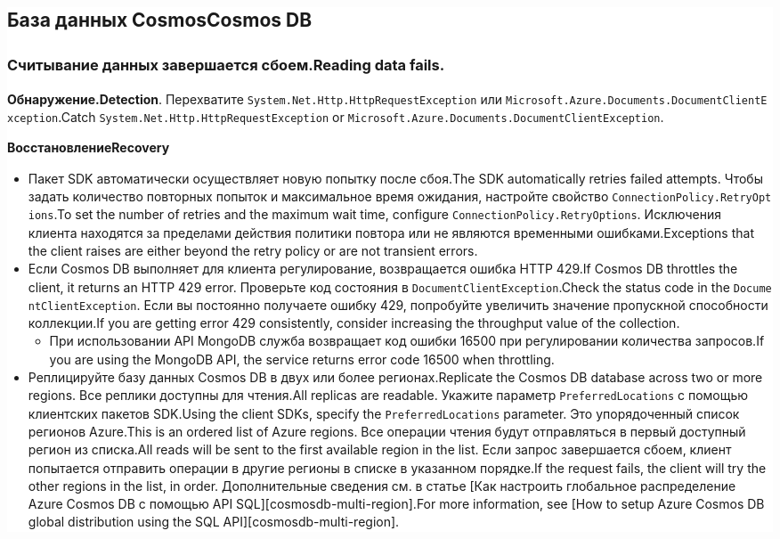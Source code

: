 ## <a name="cosmos-db"></a><span data-ttu-id="8f5e0-224">База данных Cosmos</span><span class="sxs-lookup"><span data-stu-id="8f5e0-224">Cosmos DB</span></span> 
### <a name="reading-data-fails"></a><span data-ttu-id="8f5e0-225">Считывание данных завершается сбоем.</span><span class="sxs-lookup"><span data-stu-id="8f5e0-225">Reading data fails.</span></span>
<span data-ttu-id="8f5e0-226">**Обнаружение.**</span><span class="sxs-lookup"><span data-stu-id="8f5e0-226">**Detection**.</span></span> <span data-ttu-id="8f5e0-227">Перехватите `System.Net.Http.HttpRequestException` или `Microsoft.Azure.Documents.DocumentClientException`.</span><span class="sxs-lookup"><span data-stu-id="8f5e0-227">Catch `System.Net.Http.HttpRequestException` or `Microsoft.Azure.Documents.DocumentClientException`.</span></span>

<span data-ttu-id="8f5e0-228">**Восстановление**</span><span class="sxs-lookup"><span data-stu-id="8f5e0-228">**Recovery**</span></span>

* <span data-ttu-id="8f5e0-229">Пакет SDK автоматически осуществляет новую попытку после сбоя.</span><span class="sxs-lookup"><span data-stu-id="8f5e0-229">The SDK automatically retries failed attempts.</span></span> <span data-ttu-id="8f5e0-230">Чтобы задать количество повторных попыток и максимальное время ожидания, настройте свойство `ConnectionPolicy.RetryOptions`.</span><span class="sxs-lookup"><span data-stu-id="8f5e0-230">To set the number of retries and the maximum wait time, configure `ConnectionPolicy.RetryOptions`.</span></span> <span data-ttu-id="8f5e0-231">Исключения клиента находятся за пределами действия политики повтора или не являются временными ошибками.</span><span class="sxs-lookup"><span data-stu-id="8f5e0-231">Exceptions that the client raises are either beyond the retry policy or are not transient errors.</span></span>
* <span data-ttu-id="8f5e0-232">Если Cosmos DB выполняет для клиента регулирование, возвращается ошибка HTTP 429.</span><span class="sxs-lookup"><span data-stu-id="8f5e0-232">If Cosmos DB throttles the client, it returns an HTTP 429 error.</span></span> <span data-ttu-id="8f5e0-233">Проверьте код состояния в `DocumentClientException`.</span><span class="sxs-lookup"><span data-stu-id="8f5e0-233">Check the status code in the `DocumentClientException`.</span></span> <span data-ttu-id="8f5e0-234">Если вы постоянно получаете ошибку 429, попробуйте увеличить значение пропускной способности коллекции.</span><span class="sxs-lookup"><span data-stu-id="8f5e0-234">If you are getting error 429 consistently, consider increasing the throughput value of the collection.</span></span>
    * <span data-ttu-id="8f5e0-235">При использовании API MongoDB служба возвращает код ошибки 16500 при регулировании количества запросов.</span><span class="sxs-lookup"><span data-stu-id="8f5e0-235">If you are using the MongoDB API, the service returns error code 16500 when throttling.</span></span>
* <span data-ttu-id="8f5e0-236">Реплицируйте базу данных Cosmos DB в двух или более регионах.</span><span class="sxs-lookup"><span data-stu-id="8f5e0-236">Replicate the Cosmos DB database across two or more regions.</span></span> <span data-ttu-id="8f5e0-237">Все реплики доступны для чтения.</span><span class="sxs-lookup"><span data-stu-id="8f5e0-237">All replicas are readable.</span></span> <span data-ttu-id="8f5e0-238">Укажите параметр `PreferredLocations` с помощью клиентских пакетов SDK.</span><span class="sxs-lookup"><span data-stu-id="8f5e0-238">Using the client SDKs, specify the `PreferredLocations` parameter.</span></span> <span data-ttu-id="8f5e0-239">Это упорядоченный список регионов Azure.</span><span class="sxs-lookup"><span data-stu-id="8f5e0-239">This is an ordered list of Azure regions.</span></span> <span data-ttu-id="8f5e0-240">Все операции чтения будут отправляться в первый доступный регион из списка.</span><span class="sxs-lookup"><span data-stu-id="8f5e0-240">All reads will be sent to the first available region in the list.</span></span> <span data-ttu-id="8f5e0-241">Если запрос завершается сбоем, клиент попытается отправить операции в другие регионы в списке в указанном порядке.</span><span class="sxs-lookup"><span data-stu-id="8f5e0-241">If the request fails, the client will try the other regions in the list, in order.</span></span> <span data-ttu-id="8f5e0-242">Дополнительные сведения см. в статье [Как настроить глобальное распределение Azure Cosmos DB с помощью API SQL][cosmosdb-multi-region].</span><span class="sxs-lookup"><span data-stu-id="8f5e0-242">For more information, see [How to setup Azure Cosmos DB global distribution using the SQL API][cosmosdb-multi-region].</span></span>
